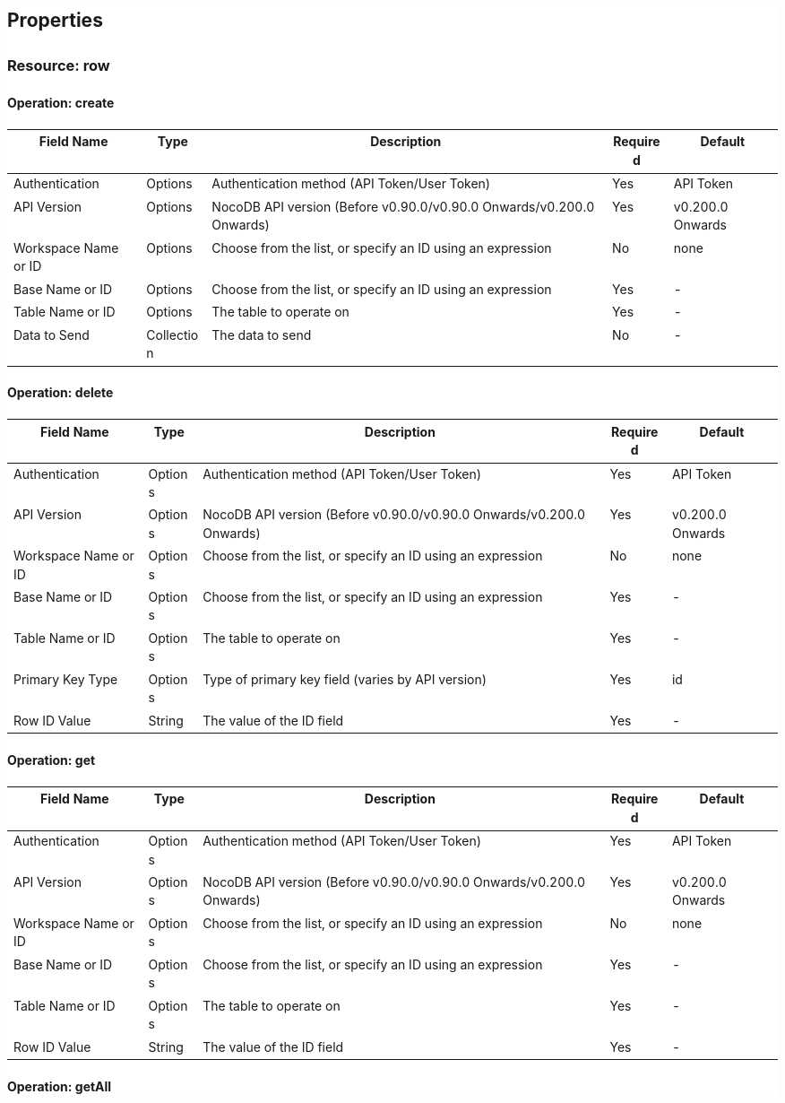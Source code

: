 ## Properties

### Resource: row

#### Operation: create

| Field Name | Type | Description | Required | Default |
|---|---|---|---|---|
| Authentication | Options | Authentication method (API Token/User Token) | Yes | API Token |
| API Version | Options | NocoDB API version (Before v0.90.0/v0.90.0 Onwards/v0.200.0 Onwards) | Yes | v0.200.0 Onwards |
| Workspace Name or ID | Options | Choose from the list, or specify an ID using an expression | No | none |
| Base Name or ID | Options | Choose from the list, or specify an ID using an expression | Yes | - |
| Table Name or ID | Options | The table to operate on | Yes | - |
| Data to Send | Collection | The data to send | No | - |

#### Operation: delete

| Field Name | Type | Description | Required | Default |
|---|---|---|---|---|
| Authentication | Options | Authentication method (API Token/User Token) | Yes | API Token |
| API Version | Options | NocoDB API version (Before v0.90.0/v0.90.0 Onwards/v0.200.0 Onwards) | Yes | v0.200.0 Onwards |
| Workspace Name or ID | Options | Choose from the list, or specify an ID using an expression | No | none |
| Base Name or ID | Options | Choose from the list, or specify an ID using an expression | Yes | - |
| Table Name or ID | Options | The table to operate on | Yes | - |
| Primary Key Type | Options | Type of primary key field (varies by API version) | Yes | id |
| Row ID Value | String | The value of the ID field | Yes | - |

#### Operation: get

| Field Name | Type | Description | Required | Default |
|---|---|---|---|---|
| Authentication | Options | Authentication method (API Token/User Token) | Yes | API Token |
| API Version | Options | NocoDB API version (Before v0.90.0/v0.90.0 Onwards/v0.200.0 Onwards) | Yes | v0.200.0 Onwards |
| Workspace Name or ID | Options | Choose from the list, or specify an ID using an expression | No | none |
| Base Name or ID | Options | Choose from the list, or specify an ID using an expression | Yes | - |
| Table Name or ID | Options | The table to operate on | Yes | - |
| Row ID Value | String | The value of the ID field | Yes | - |

#### Operation: getAll
